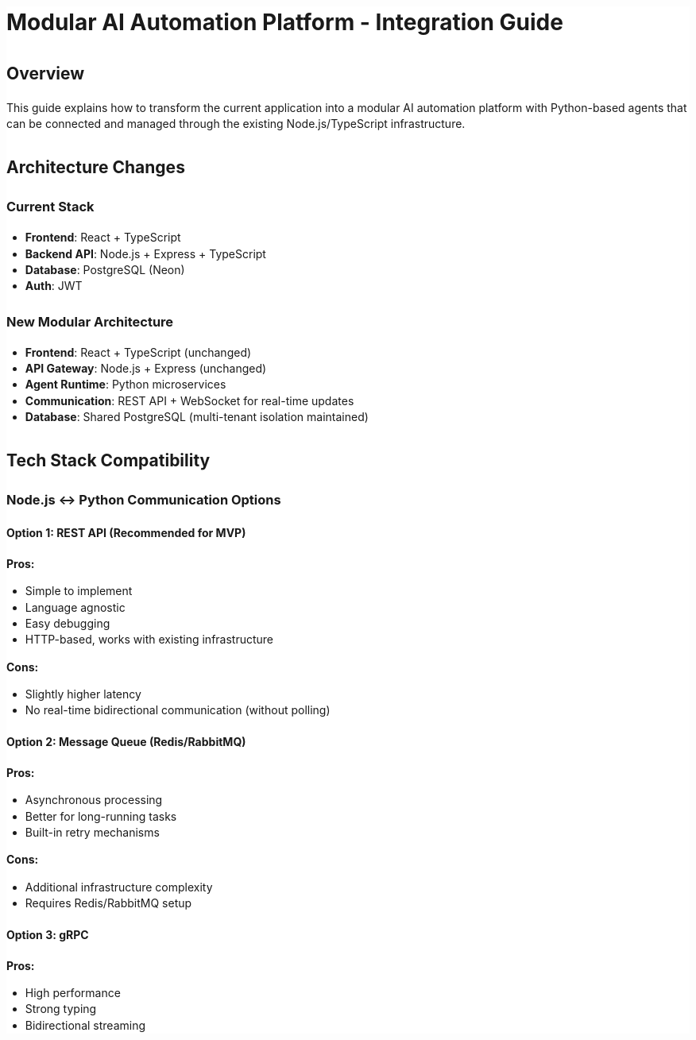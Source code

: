 
# Modular AI Automation Platform - Integration Guide

## Overview
This guide explains how to transform the current application into a modular AI automation platform with Python-based agents that can be connected and managed through the existing Node.js/TypeScript infrastructure.

## Architecture Changes

### Current Stack
- **Frontend**: React + TypeScript
- **Backend API**: Node.js + Express + TypeScript
- **Database**: PostgreSQL (Neon)
- **Auth**: JWT

### New Modular Architecture
- **Frontend**: React + TypeScript (unchanged)
- **API Gateway**: Node.js + Express (unchanged)
- **Agent Runtime**: Python microservices
- **Communication**: REST API + WebSocket for real-time updates
- **Database**: Shared PostgreSQL (multi-tenant isolation maintained)

## Tech Stack Compatibility

### Node.js ↔ Python Communication Options

#### Option 1: REST API (Recommended for MVP)
**Pros:**
- Simple to implement
- Language agnostic
- Easy debugging
- HTTP-based, works with existing infrastructure

**Cons:**
- Slightly higher latency
- No real-time bidirectional communication (without polling)

#### Option 2: Message Queue (Redis/RabbitMQ)
**Pros:**
- Asynchronous processing
- Better for long-running tasks
- Built-in retry mechanisms

**Cons:**
- Additional infrastructure complexity
- Requires Redis/RabbitMQ setup

#### Option 3: gRPC
**Pros:**
- High performance
- Strong typing
- Bidirectional streaming

